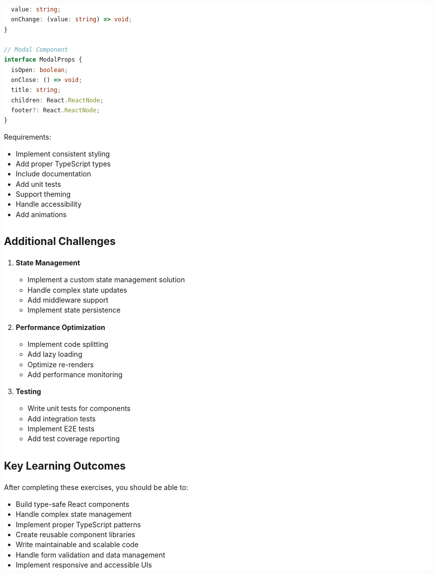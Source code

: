 ```typescript
  value: string;
  onChange: (value: string) => void;
}

// Modal Component
interface ModalProps {
  isOpen: boolean;
  onClose: () => void;
  title: string;
  children: React.ReactNode;
  footer?: React.ReactNode;
}
```

Requirements:
- Implement consistent styling
- Add proper TypeScript types
- Include documentation
- Add unit tests
- Support theming
- Handle accessibility
- Add animations

## Additional Challenges

1. **State Management**
   - Implement a custom state management solution
   - Handle complex state updates
   - Add middleware support
   - Implement state persistence

2. **Performance Optimization**
   - Implement code splitting
   - Add lazy loading
   - Optimize re-renders
   - Add performance monitoring

3. **Testing**
   - Write unit tests for components
   - Add integration tests
   - Implement E2E tests
   - Add test coverage reporting

## Key Learning Outcomes

After completing these exercises, you should be able to:
- Build type-safe React components
- Handle complex state management
- Implement proper TypeScript patterns
- Create reusable component libraries
- Write maintainable and scalable code
- Handle form validation and data management
- Implement responsive and accessible UIs
